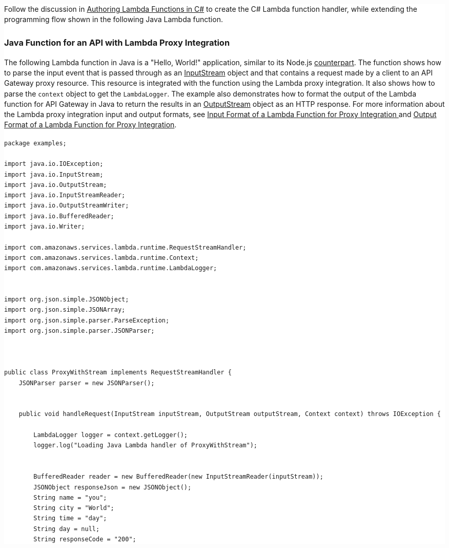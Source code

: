  Follow the discussion in [Authoring Lambda Functions in C\#](https://docs.aws.amazon.com/lambda/latest/dg/dotnet-programming-model.html) to create the C\# Lambda function handler, while extending the programming flow shown in the following Java Lambda function\. 

### Java Function for an API with Lambda Proxy Integration<a name="api-gateway-proxy-integration-lambda-function-java"></a>

The following Lambda function in Java is a "Hello, World\!" application, similar to its Node\.js [counterpart](#api-gateway-proxy-integration-lambda-function-nodejs)\. The function shows how to parse the input event that is passed through as an [InputStream](https://docs.aws.amazon.com/lambda/latest/dg/java-programming-model-req-resp.html) object and that contains a request made by a client to an API Gateway proxy resource\. This resource is integrated with the function using the Lambda proxy integration\. It also shows how to parse the `context` object to get the `LambdaLogger`\. The example also demonstrates how to format the output of the Lambda function for API Gateway in Java to return the results in an [OutputStream](https://docs.aws.amazon.com/lambda/latest/dg/java-programming-model-req-resp.html) object as an HTTP response\. For more information about the Lambda proxy integration input and output formats, see [Input Format of a Lambda Function for Proxy Integration ](set-up-lambda-proxy-integrations.md#api-gateway-simple-proxy-for-lambda-input-format) and [Output Format of a Lambda Function for Proxy Integration](set-up-lambda-proxy-integrations.md#api-gateway-simple-proxy-for-lambda-output-format)\. 

```
package examples;

import java.io.IOException;
import java.io.InputStream;
import java.io.OutputStream;
import java.io.InputStreamReader;
import java.io.OutputStreamWriter;
import java.io.BufferedReader;
import java.io.Writer;

import com.amazonaws.services.lambda.runtime.RequestStreamHandler;
import com.amazonaws.services.lambda.runtime.Context; 
import com.amazonaws.services.lambda.runtime.LambdaLogger;


import org.json.simple.JSONObject;
import org.json.simple.JSONArray;
import org.json.simple.parser.ParseException;
import org.json.simple.parser.JSONParser;



public class ProxyWithStream implements RequestStreamHandler {
    JSONParser parser = new JSONParser();


    public void handleRequest(InputStream inputStream, OutputStream outputStream, Context context) throws IOException {

        LambdaLogger logger = context.getLogger();
        logger.log("Loading Java Lambda handler of ProxyWithStream");


        BufferedReader reader = new BufferedReader(new InputStreamReader(inputStream));
        JSONObject responseJson = new JSONObject();
        String name = "you";
        String city = "World";
        String time = "day";
        String day = null;
        String responseCode = "200";

```